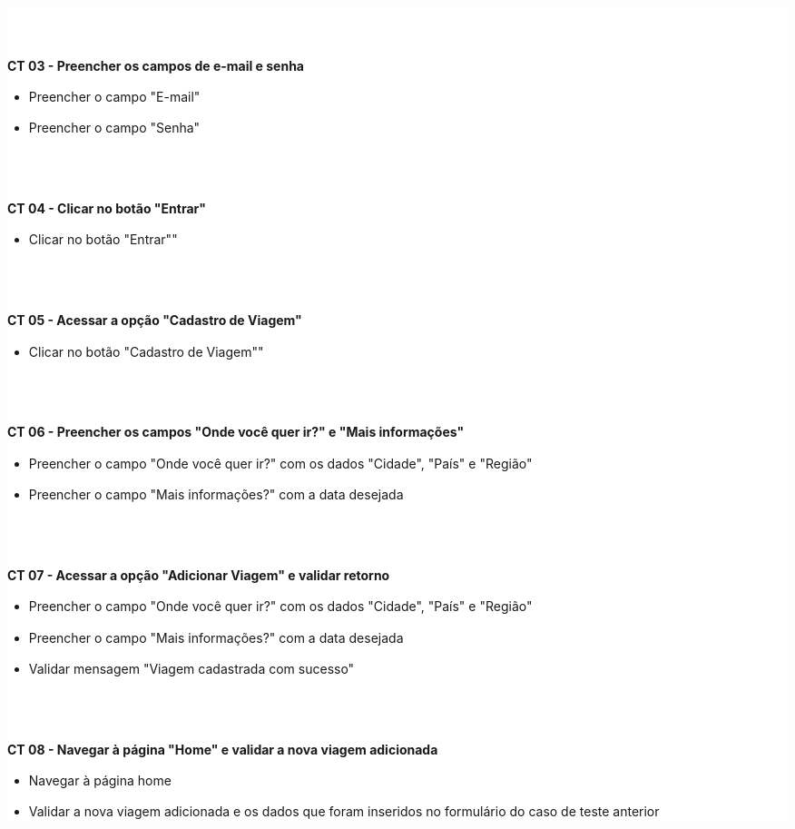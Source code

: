   <br>
  <br>
  <p><b>CT 03 - Preencher os campos de e-mail e senha</b></p>
  <ul>
    <li><p>Preencher o campo "E-mail"</p></li>
    <li><p>Preencher o campo "Senha"</p></li>
  </ul>
  <br>
  <br>
  <p><b>CT 04 - Clicar no botão "Entrar"</b></p>
  <ul>
    <li><p>Clicar no botão "Entrar""</p></li>
  </ul>
  <br>
  <br>
  <p><b>CT 05 - Acessar a opção "Cadastro de Viagem"</b></p>
  <ul>
    <li><p>Clicar no botão "Cadastro de Viagem""</p></li>
  </ul>
  <br>
  <br>
  <p><b>CT 06 - Preencher os campos "Onde você quer ir?" e "Mais informações"</b></p>
  <ul>
    <li><p>Preencher o campo "Onde você quer ir?" com os dados "Cidade", "País" e "Região"</p></li>
    <li><p>Preencher o campo "Mais informações?" com a data desejada</p></li>
  </ul>
  <br>
  <br>
  <p><b>CT 07 - Acessar a opção "Adicionar Viagem" e validar retorno</b></p>
  <ul>
    <li><p>Preencher o campo "Onde você quer ir?" com os dados "Cidade", "País" e "Região"</p></li>
    <li><p>Preencher o campo "Mais informações?" com a data desejada</p></li>
    <li><p>Validar mensagem "Viagem cadastrada com sucesso"</p></li>
  </ul>
  <br>
  <br>
  <p><b>CT 08 - Navegar à página "Home" e validar a nova viagem adicionada</b></p>
  <ul>
    <li><p>Navegar à página home</p></li>
    <li><p>Validar a nova viagem adicionada e os dados que foram inseridos no formulário do caso de teste anterior</p></li>
  </ul>
</div>

